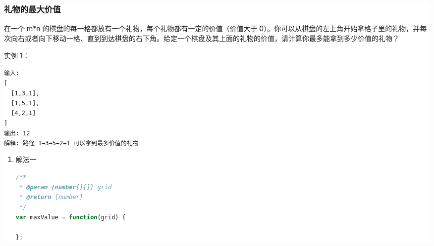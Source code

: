 ### 礼物的最大价值
在一个 m*n 的棋盘的每一格都放有一个礼物，每个礼物都有一定的价值（价值大于 0）。你可以从棋盘的左上角开始拿格子里的礼物，并每次向右或者向下移动一格、直到到达棋盘的右下角。给定一个棋盘及其上面的礼物的价值，请计算你最多能拿到多少价值的礼物？

实例 1：

```
输入:
[
  [1,3,1],
  [1,5,1],
  [4,2,1]
]
输出: 12
解释: 路径 1→3→5→2→1 可以拿到最多价值的礼物
```

1. 解法一

    ```javascript
    /**
     * @param {number[][]} grid
     * @return {number}
     */
    var maxValue = function(grid) {

    };
    ```

